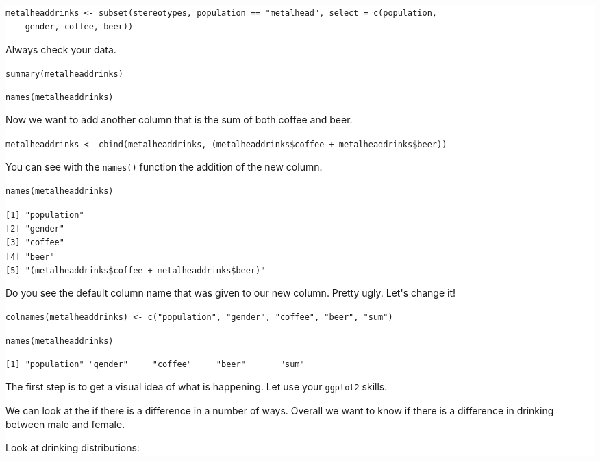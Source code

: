 
```>
metalheaddrinks <- subset(stereotypes, population == "metalhead", select = c(population, 
    gender, coffee, beer))
```


Always check your data.


```>
summary(metalheaddrinks)
```



```>
names(metalheaddrinks)
```


Now we want to add another column that is the sum of both coffee and beer.


```>
metalheaddrinks <- cbind(metalheaddrinks, (metalheaddrinks$coffee + metalheaddrinks$beer))
```

You can see with the ```names()``` function the addition of the new column.  


```>
names(metalheaddrinks)
```

```
[1] "population"                                     
[2] "gender"                                         
[3] "coffee"                                         
[4] "beer"                                           
[5] "(metalheaddrinks$coffee + metalheaddrinks$beer)"
```

Do you see the default column name that was given to our new column.  Pretty ugly. Let's change it!


```>
colnames(metalheaddrinks) <- c("population", "gender", "coffee", "beer", "sum")
```



```>
names(metalheaddrinks)
```

```
[1] "population" "gender"     "coffee"     "beer"       "sum"       
```


The first step is to get a visual idea of what is happening.  Let use your ```ggplot2``` skills.

We can look at the if there is a difference in a number of ways.  Overall we want to know if there is a difference in drinking between male and female.

Look at drinking distributions:
